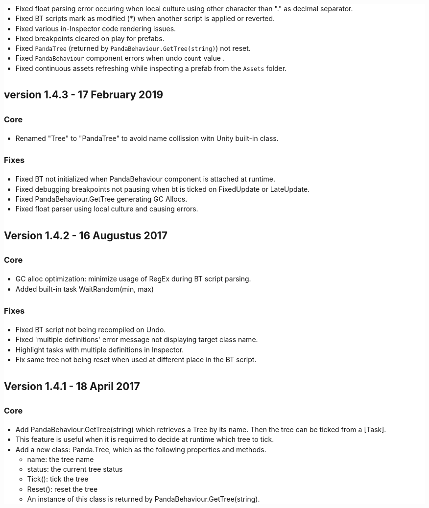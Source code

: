- Fixed float parsing error occuring when local culture using other character than "." as decimal separator.
- Fixed BT scripts mark as modified (*) when another script is applied or reverted.
- Fixed various in-Inspector code rendering issues.
- Fixed breakpoints cleared on play for prefabs.
- Fixed `PandaTree` (returned by `PandaBehaviour.GetTree(string)`) not reset.
- Fixed `PandaBehaviour` component errors when undo `count`  value .
- Fixed continuous assets refreshing while inspecting a prefab from the `Assets` folder.


## version 1.4.3 - 17 February 2019

### Core

- Renamed "Tree" to "PandaTree" to avoid name collission witn Unity built-in class.

### Fixes

- Fixed BT not initialized when PandaBehaviour component is attached at runtime.
- Fixed debugging breakpoints not pausing when bt is ticked on FixedUpdate or LateUpdate.
- Fixed PandaBehaviour.GetTree generating GC Allocs.
- Fixed float parser using local culture and causing errors.

## Version 1.4.2 - 16 Augustus 2017

### Core

- GC alloc optimization:  minimize usage of RegEx during BT script parsing.
- Added built-in task WaitRandom(min, max)

### Fixes

- Fixed BT script not being recompiled on Undo.
- Fixed 'multiple definitions' error message not displaying target class name.
- Highlight tasks with multiple definitions in Inspector.
- Fix same tree not being reset when used at different place in the BT script.

## Version 1.4.1 - 18 April 2017

### Core

- Add PandaBehaviour.GetTree(string) which retrieves a Tree by its name. Then the tree can be ticked from a [Task].
- This feature is useful when it is requirred to decide at runtime which tree to tick.
- Add a new class: Panda.Tree, which as the following properties and methods.
  - name: the tree name
  - status: the current tree status
  - Tick(): tick the tree
  - Reset(): reset the tree
  - An instance of this class is returned by PandaBehaviour.GetTree(string).
